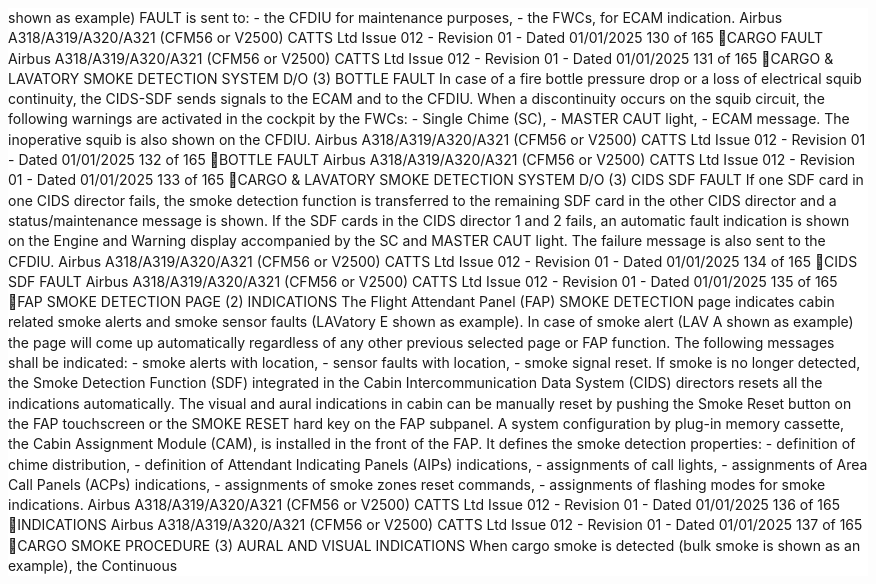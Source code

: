 shown as example) FAULT is sent to: - the CFDIU for maintenance
purposes, - the FWCs, for ECAM indication.
Airbus A318/A319/A320/A321 (CFM56 or V2500)
CATTS Ltd
Issue 012 - Revision 01 - Dated 01/01/2025 130 of 165
CARGO FAULT
Airbus A318/A319/A320/A321 (CFM56 or V2500)
CATTS Ltd
Issue 012 - Revision 01 - Dated 01/01/2025 131 of 165
CARGO & LAVATORY SMOKE DETECTION SYSTEM D/O (3) BOTTLE FAULT In case of
a fire bottle pressure drop or a loss of electrical squib continuity,
the CIDS-SDF sends signals to the ECAM and to the CFDIU. When a
discontinuity occurs on the squib circuit, the following warnings are
activated in the cockpit by the FWCs: - Single Chime (SC), - MASTER CAUT
light, - ECAM message. The inoperative squib is also shown on the CFDIU.
Airbus A318/A319/A320/A321 (CFM56 or V2500)
CATTS Ltd
Issue 012 - Revision 01 - Dated 01/01/2025 132 of 165
BOTTLE FAULT
Airbus A318/A319/A320/A321 (CFM56 or V2500)
CATTS Ltd
Issue 012 - Revision 01 - Dated 01/01/2025 133 of 165
CARGO & LAVATORY SMOKE DETECTION SYSTEM D/O (3) CIDS SDF FAULT If one
SDF card in one CIDS director fails, the smoke detection function is
transferred to the remaining SDF card in the other CIDS director and a
status/maintenance message is shown. If the SDF cards in the CIDS
director 1 and 2 fails, an automatic fault indication is shown on the
Engine and Warning display accompanied by the SC and MASTER CAUT light.
The failure message is also sent to the CFDIU.
Airbus A318/A319/A320/A321 (CFM56 or V2500)
CATTS Ltd
Issue 012 - Revision 01 - Dated 01/01/2025 134 of 165
CIDS SDF FAULT
Airbus A318/A319/A320/A321 (CFM56 or V2500)
CATTS Ltd
Issue 012 - Revision 01 - Dated 01/01/2025 135 of 165
FAP SMOKE DETECTION PAGE (2) INDICATIONS The Flight Attendant Panel
(FAP) SMOKE DETECTION page indicates cabin related smoke alerts and
smoke sensor faults (LAVatory E shown as example). In case of smoke
alert (LAV A shown as example) the page will come up automatically
regardless of any other previous selected page or FAP function. The
following messages shall be indicated: - smoke alerts with location, -
sensor faults with location, - smoke signal reset. If smoke is no longer
detected, the Smoke Detection Function (SDF) integrated in the Cabin
Intercommunication Data System (CIDS) directors resets all the
indications automatically. The visual and aural indications in cabin can
be manually reset by pushing the Smoke Reset button on the FAP
touchscreen or the SMOKE RESET hard key on the FAP subpanel. A system
configuration by plug-in memory cassette, the Cabin Assignment Module
(CAM), is installed in the front of the FAP. It defines the smoke
detection properties: - definition of chime distribution, - definition
of Attendant Indicating Panels (AIPs) indications, - assignments of call
lights, - assignments of Area Call Panels (ACPs) indications, -
assignments of smoke zones reset commands, - assignments of flashing
modes for smoke indications.
Airbus A318/A319/A320/A321 (CFM56 or V2500)
CATTS Ltd
Issue 012 - Revision 01 - Dated 01/01/2025 136 of 165
INDICATIONS
Airbus A318/A319/A320/A321 (CFM56 or V2500)
CATTS Ltd
Issue 012 - Revision 01 - Dated 01/01/2025 137 of 165
CARGO SMOKE PROCEDURE (3) AURAL AND VISUAL INDICATIONS When cargo smoke
is detected (bulk smoke is shown as an example), the Continuous